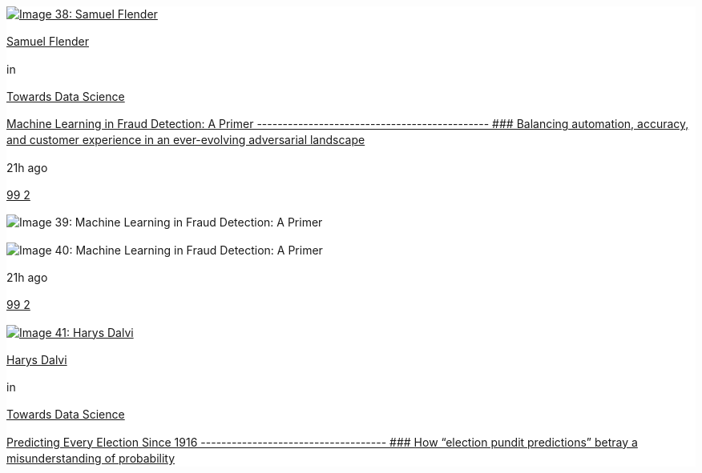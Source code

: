 [![Image 38: Samuel Flender](https://miro.medium.com/v2/resize:fill:20:20/1*IHdofFy_lqh1Dpw4uhZkcw.jpeg)](https://medium.com/@samuel.flender?source=tag_recommended_stories_page------data_science---12-84--------------------f5bc6b5e_433c_4a72_8688_9c9a0d4a238d-------)

[Samuel Flender](https://medium.com/@samuel.flender?source=tag_recommended_stories_page------data_science---12-84--------------------f5bc6b5e_433c_4a72_8688_9c9a0d4a238d-------)

in

[Towards Data Science](https://medium.com/towards-data-science?source=tag_recommended_stories_page------data_science---12-84--------------------f5bc6b5e_433c_4a72_8688_9c9a0d4a238d-------)

[Machine Learning in Fraud Detection: A Primer --------------------------------------------- ### Balancing automation, accuracy, and customer experience in an ever-evolving adversarial landscape](https://medium.com/towards-data-science/machine-learning-in-fraud-detection-a-primer-8005b8c88cde?source=tag_recommended_stories_page------data_science---12-84--------------------f5bc6b5e_433c_4a72_8688_9c9a0d4a238d-------)

21h ago

[99 2](https://medium.com/towards-data-science/machine-learning-in-fraud-detection-a-primer-8005b8c88cde?source=tag_recommended_stories_page------data_science---12-84--------------------f5bc6b5e_433c_4a72_8688_9c9a0d4a238d-------)

[](https://medium.com/m/signin?actionUrl=https%3A%2F%2Fmedium.com%2F_%2Fbookmark%2Fp%2F8005b8c88cde&operation=register&redirect=https%3A%2F%2Ftowardsdatascience.com%2Fmachine-learning-in-fraud-detection-a-primer-8005b8c88cde&source=------data_science---12-84----------------bookmark_preview----f5bc6b5e_433c_4a72_8688_9c9a0d4a238d-------)

![Image 39: Machine Learning in Fraud Detection: A Primer](https://miro.medium.com/v2/resize:fill:80:53/1*HEiY7mmh8adk3ZIObebB6g.png)

![Image 40: Machine Learning in Fraud Detection: A Primer](https://miro.medium.com/v2/resize:fill:160:107/1*HEiY7mmh8adk3ZIObebB6g.png)

21h ago

[99 2](https://medium.com/towards-data-science/machine-learning-in-fraud-detection-a-primer-8005b8c88cde?source=tag_recommended_stories_page------data_science---12-84--------------------f5bc6b5e_433c_4a72_8688_9c9a0d4a238d-------)

[](https://medium.com/m/signin?actionUrl=https%3A%2F%2Fmedium.com%2F_%2Fbookmark%2Fp%2F8005b8c88cde&operation=register&redirect=https%3A%2F%2Ftowardsdatascience.com%2Fmachine-learning-in-fraud-detection-a-primer-8005b8c88cde&source=------data_science---12-84----------------bookmark_preview----f5bc6b5e_433c_4a72_8688_9c9a0d4a238d-------)

[![Image 41: Harys Dalvi](https://miro.medium.com/v2/resize:fill:20:20/1*APonMNiRc_xq6MFzvUH5Ag.jpeg)](https://medium.com/@crackalamoo?source=tag_recommended_stories_page------data_science---13-107--------------------f5bc6b5e_433c_4a72_8688_9c9a0d4a238d-------)

[Harys Dalvi](https://medium.com/@crackalamoo?source=tag_recommended_stories_page------data_science---13-107--------------------f5bc6b5e_433c_4a72_8688_9c9a0d4a238d-------)

in

[Towards Data Science](https://medium.com/towards-data-science?source=tag_recommended_stories_page------data_science---13-107--------------------f5bc6b5e_433c_4a72_8688_9c9a0d4a238d-------)

[Predicting Every Election Since 1916 ------------------------------------ ### How “election pundit predictions” betray a misunderstanding of probability](https://medium.com/towards-data-science/predicting-every-election-since-1916-10810bee3c14?source=tag_recommended_stories_page------data_science---13-107--------------------f5bc6b5e_433c_4a72_8688_9c9a0d4a238d-------)
